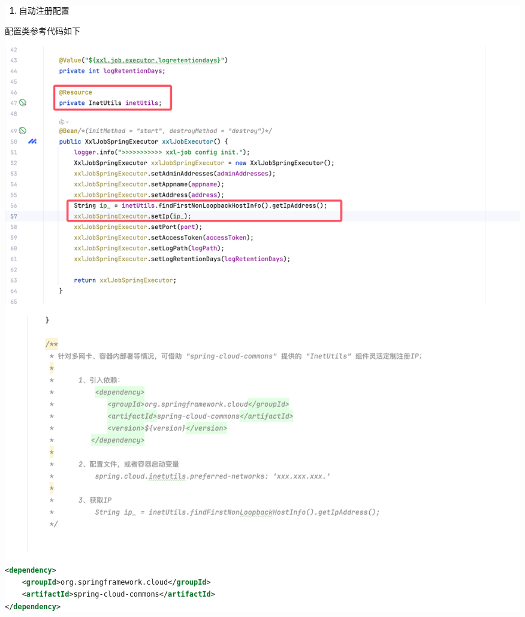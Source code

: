 1. 自动注册配置

配置类参考代码如下

![image](../.aassets/img_12-20240720024808984.png)

![image](../.aassets/img_13-20240720024809080.png)

```xml
<dependency>
    <groupId>org.springframework.cloud</groupId>
    <artifactId>spring-cloud-commons</artifactId>
</dependency>
```
